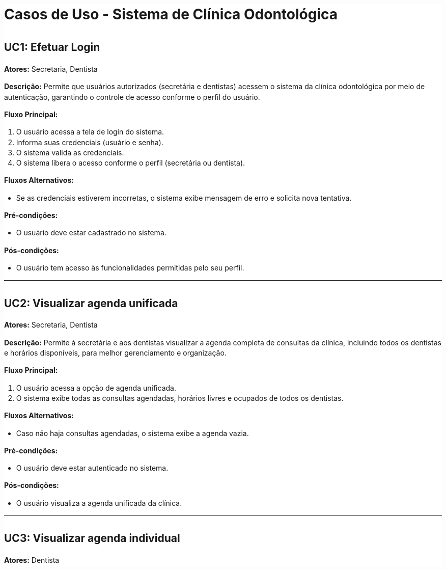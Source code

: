 # Casos de Uso - Sistema de Clínica Odontológica

## UC1: Efetuar Login

**Atores:** Secretaria, Dentista

**Descrição:**
Permite que usuários autorizados (secretária e dentistas) acessem o sistema da clínica odontológica por meio de autenticação, garantindo o controle de acesso conforme o perfil do usuário.

**Fluxo Principal:**
1.  O usuário acessa a tela de login do sistema.
2.  Informa suas credenciais (usuário e senha).
3.  O sistema valida as credenciais.
4.  O sistema libera o acesso conforme o perfil (secretária ou dentista).

**Fluxos Alternativos:**
-   Se as credenciais estiverem incorretas, o sistema exibe mensagem de erro e solicita nova tentativa.

**Pré-condições:**
-   O usuário deve estar cadastrado no sistema.

**Pós-condições:**
-   O usuário tem acesso às funcionalidades permitidas pelo seu perfil.

---

## UC2: Visualizar agenda unificada

**Atores:** Secretaria, Dentista

**Descrição:**
Permite à secretária e aos dentistas visualizar a agenda completa de consultas da clínica, incluindo todos os dentistas e horários disponíveis, para melhor gerenciamento e organização.

**Fluxo Principal:**
1.  O usuário acessa a opção de agenda unificada.
2.  O sistema exibe todas as consultas agendadas, horários livres e ocupados de todos os dentistas.

**Fluxos Alternativos:**
-   Caso não haja consultas agendadas, o sistema exibe a agenda vazia.

**Pré-condições:**
-   O usuário deve estar autenticado no sistema.

**Pós-condições:**
-   O usuário visualiza a agenda unificada da clínica.

---

## UC3: Visualizar agenda individual

**Atores:** Dentista
